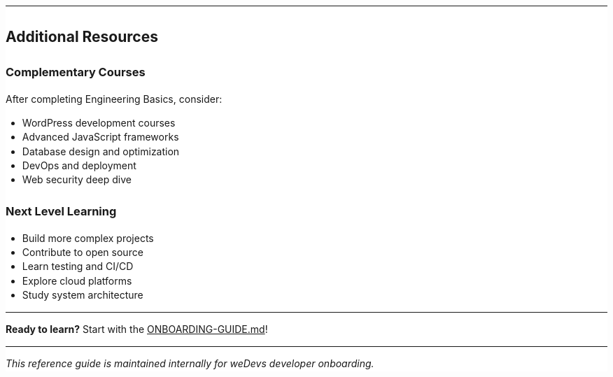 
---

## Additional Resources

### Complementary Courses
After completing Engineering Basics, consider:
- WordPress development courses
- Advanced JavaScript frameworks
- Database design and optimization
- DevOps and deployment
- Web security deep dive

### Next Level Learning
- Build more complex projects
- Contribute to open source
- Learn testing and CI/CD
- Explore cloud platforms
- Study system architecture

---

**Ready to learn?** Start with the [ONBOARDING-GUIDE.md](ONBOARDING-GUIDE.md)!

---

*This reference guide is maintained internally for weDevs developer onboarding.*

